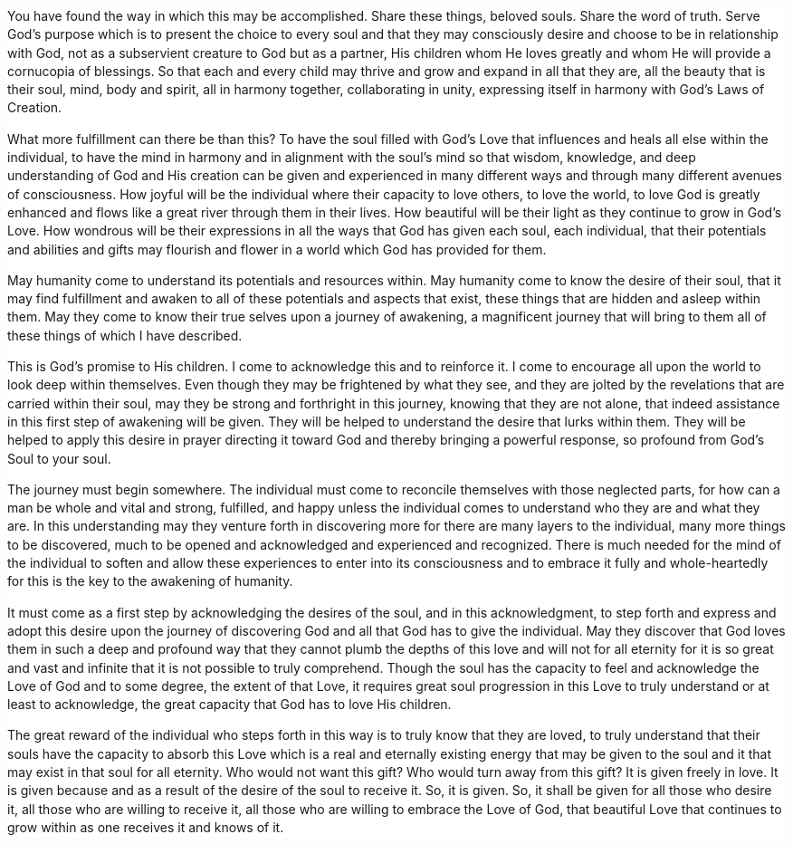 You have found the way in which this may be accomplished. Share these things, beloved souls. Share the word of truth. Serve God’s purpose which is to present the choice to every soul and that they may consciously desire and choose to be in relationship with God, not as a subservient creature to God but as a partner, His children whom He loves greatly and whom He will provide a cornucopia of blessings. So that each and every child may thrive and grow and expand in all that they are, all the beauty that is their soul, mind, body and spirit, all in harmony together, collaborating in unity, expressing itself in harmony with God’s Laws of Creation.

What more fulfillment can there be than this? To have the soul filled with God’s Love that influences and heals all else within the individual, to have the mind in harmony and in alignment with the soul’s mind so that wisdom, knowledge, and deep understanding of God and His creation can be given and experienced in many different ways and through many different avenues of consciousness. How joyful will be the individual where their capacity to love others, to love the world, to love God is greatly enhanced and flows like a great river through them in their lives. How beautiful will be their light as they continue to grow in God’s Love. How wondrous will be their expressions in all the ways that God has given each soul, each individual, that their potentials and abilities and gifts may flourish and flower in a world which God has provided for them.

May humanity come to understand its potentials and resources within. May humanity come to know the desire of their soul, that it may find fulfillment and awaken to all of these potentials and aspects that exist, these things that are hidden and asleep within them. May they come to know their true selves upon a journey of awakening, a magnificent journey that will bring to them all of these things of which I have described. 

This is God’s promise to His children. I come to acknowledge this and to reinforce it. I come to encourage all upon the world to look deep within themselves. Even though they may be frightened by what they see, and they are jolted by the revelations that are carried within their soul, may they be strong and forthright in this journey, knowing that they are not alone, that indeed assistance in this first step of awakening will be given. They will be helped to understand the desire that lurks within them. They will be helped to apply this desire in prayer directing it toward God and thereby bringing a powerful response, so profound from God’s Soul to your soul.

The journey must begin somewhere. The individual must come to reconcile themselves with those neglected parts, for how can a man be whole and vital and strong, fulfilled, and happy unless the individual comes to understand who they are and what they are. In this understanding may they venture forth in discovering more for there are many layers to the individual, many more things to be discovered, much to be opened and acknowledged and experienced and recognized. There is much needed for the mind of the individual to soften and allow these experiences to enter into its consciousness and to embrace it fully and whole-heartedly for this is the key to the awakening of humanity.

It must come as a first step by acknowledging the desires of the soul, and in this acknowledgment, to step forth and express and adopt this desire upon the journey of discovering God and all that God has to give the individual. May they discover that God loves them in such a deep and profound way that they cannot plumb the depths of this love and will not for all eternity for it is so great and vast and infinite that it is not possible to truly comprehend. Though the soul has the capacity to feel and acknowledge the Love of God and to some degree, the extent of that Love, it requires great soul progression in this Love to truly understand or at least to acknowledge, the great capacity that God has to love His children. 

The great reward of the individual who steps forth in this way is to truly know that they are loved, to truly understand that their souls have the capacity to absorb this Love which is a real and eternally existing energy that may be given to the soul and it that may exist in that soul for all eternity. Who would not want this gift? Who would turn away from this gift? It is given freely in love. It is given because and as a result of the desire of the soul to receive it. So, it is given. So, it shall be given for all those who desire it, all those who are willing to receive it, all those who are willing to embrace the Love of God, that beautiful Love that continues to grow within as one receives it and knows of it. 
